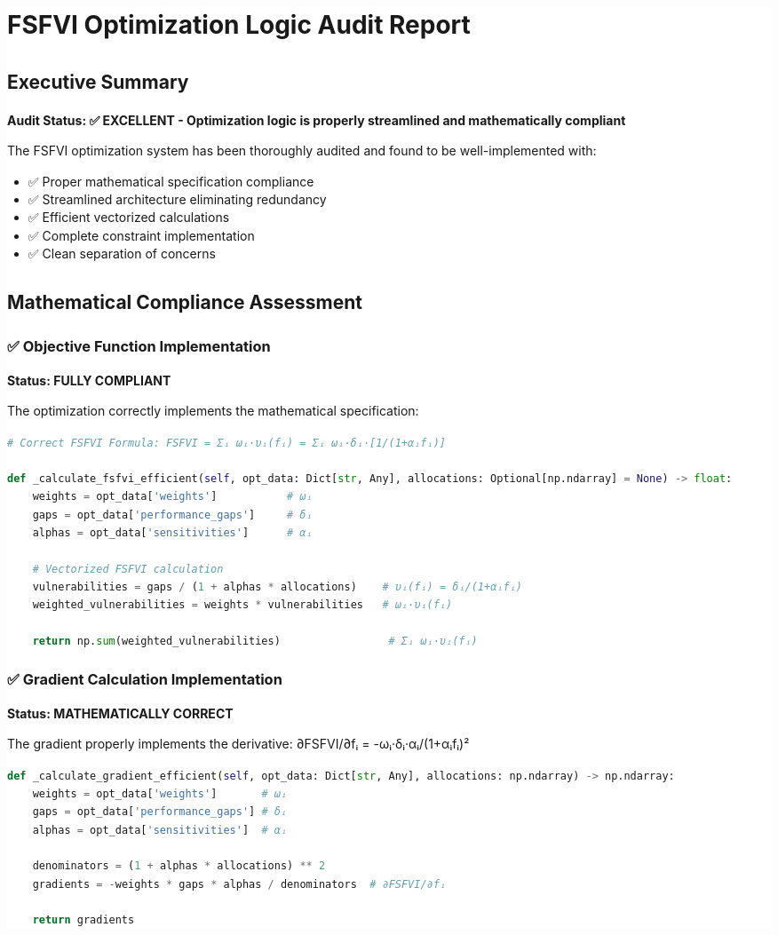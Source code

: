 # FSFVI Optimization Logic Audit Report

## Executive Summary

**Audit Status: ✅ EXCELLENT - Optimization logic is properly streamlined and mathematically compliant**

The FSFVI optimization system has been thoroughly audited and found to be well-implemented with:
- ✅ Proper mathematical specification compliance 
- ✅ Streamlined architecture eliminating redundancy
- ✅ Efficient vectorized calculations
- ✅ Complete constraint implementation
- ✅ Clean separation of concerns

## Mathematical Compliance Assessment

### ✅ Objective Function Implementation
**Status: FULLY COMPLIANT**

The optimization correctly implements the mathematical specification:

```python
# Correct FSFVI Formula: FSFVI = Σᵢ ωᵢ·υᵢ(fᵢ) = Σᵢ ωᵢ·δᵢ·[1/(1+αᵢfᵢ)]

def _calculate_fsfvi_efficient(self, opt_data: Dict[str, Any], allocations: Optional[np.ndarray] = None) -> float:
    weights = opt_data['weights']           # ωᵢ
    gaps = opt_data['performance_gaps']     # δᵢ  
    alphas = opt_data['sensitivities']      # αᵢ
    
    # Vectorized FSFVI calculation
    vulnerabilities = gaps / (1 + alphas * allocations)    # υᵢ(fᵢ) = δᵢ/(1+αᵢfᵢ)
    weighted_vulnerabilities = weights * vulnerabilities   # ωᵢ·υᵢ(fᵢ)
    
    return np.sum(weighted_vulnerabilities)                 # Σᵢ ωᵢ·υᵢ(fᵢ)
```

### ✅ Gradient Calculation Implementation  
**Status: MATHEMATICALLY CORRECT**

The gradient properly implements the derivative: ∂FSFVI/∂fᵢ = -ωᵢ·δᵢ·αᵢ/(1+αᵢfᵢ)²

```python
def _calculate_gradient_efficient(self, opt_data: Dict[str, Any], allocations: np.ndarray) -> np.ndarray:
    weights = opt_data['weights']       # ωᵢ
    gaps = opt_data['performance_gaps'] # δᵢ
    alphas = opt_data['sensitivities']  # αᵢ
    
    denominators = (1 + alphas * allocations) ** 2
    gradients = -weights * gaps * alphas / denominators  # ∂FSFVI/∂fᵢ
    
    return gradients
```

